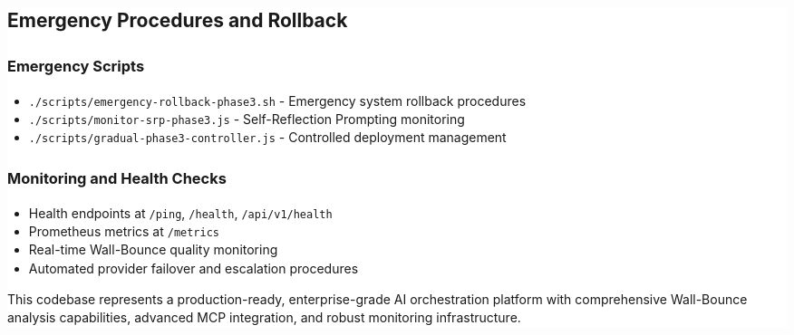 ## Emergency Procedures and Rollback

### Emergency Scripts
- `./scripts/emergency-rollback-phase3.sh` - Emergency system rollback procedures
- `./scripts/monitor-srp-phase3.js` - Self-Reflection Prompting monitoring
- `./scripts/gradual-phase3-controller.js` - Controlled deployment management

### Monitoring and Health Checks
- Health endpoints at `/ping`, `/health`, `/api/v1/health`
- Prometheus metrics at `/metrics`
- Real-time Wall-Bounce quality monitoring
- Automated provider failover and escalation procedures

This codebase represents a production-ready, enterprise-grade AI orchestration platform with comprehensive Wall-Bounce analysis capabilities, advanced MCP integration, and robust monitoring infrastructure.
